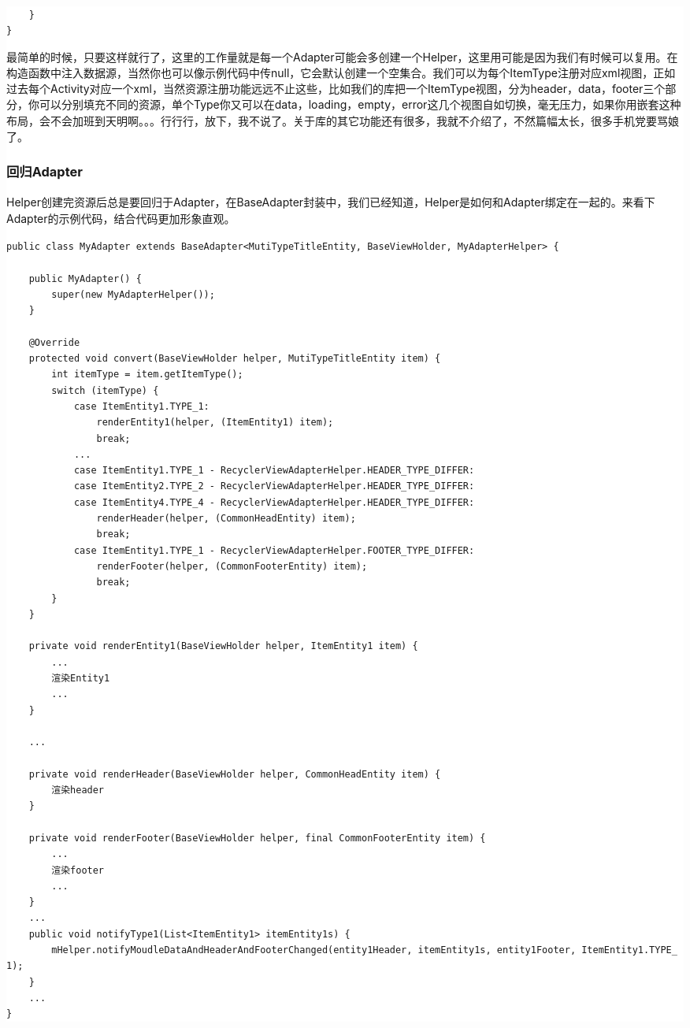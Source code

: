 ```
    }
}
```

最简单的时候，只要这样就行了，这里的工作量就是每一个Adapter可能会多创建一个Helper，这里用可能是因为我们有时候可以复用。在构造函数中注入数据源，当然你也可以像示例代码中传null，它会默认创建一个空集合。我们可以为每个ItemType注册对应xml视图，正如过去每个Activity对应一个xml，当然资源注册功能远远不止这些，比如我们的库把一个ItemType视图，分为header，data，footer三个部分，你可以分别填充不同的资源，单个Type你又可以在data，loading，empty，error这几个视图自如切换，毫无压力，如果你用嵌套这种布局，会不会加班到天明啊。。。行行行，放下，我不说了。关于库的其它功能还有很多，我就不介绍了，不然篇幅太长，很多手机党要骂娘了。

### 回归Adapter
Helper创建完资源后总是要回归于Adapter，在BaseAdapter封装中，我们已经知道，Helper是如何和Adapter绑定在一起的。来看下Adapter的示例代码，结合代码更加形象直观。

```
public class MyAdapter extends BaseAdapter<MutiTypeTitleEntity, BaseViewHolder, MyAdapterHelper> {

    public MyAdapter() {
        super(new MyAdapterHelper());
    }

    @Override
    protected void convert(BaseViewHolder helper, MutiTypeTitleEntity item) {
        int itemType = item.getItemType();
        switch (itemType) {
            case ItemEntity1.TYPE_1:
                renderEntity1(helper, (ItemEntity1) item);
                break;
          	...
            case ItemEntity1.TYPE_1 - RecyclerViewAdapterHelper.HEADER_TYPE_DIFFER:
            case ItemEntity2.TYPE_2 - RecyclerViewAdapterHelper.HEADER_TYPE_DIFFER:
            case ItemEntity4.TYPE_4 - RecyclerViewAdapterHelper.HEADER_TYPE_DIFFER:
                renderHeader(helper, (CommonHeadEntity) item);
                break;
            case ItemEntity1.TYPE_1 - RecyclerViewAdapterHelper.FOOTER_TYPE_DIFFER:
                renderFooter(helper, (CommonFooterEntity) item);
                break;
        }
    }

    private void renderEntity1(BaseViewHolder helper, ItemEntity1 item) {
    	...
    	渲染Entity1
    	...
    }

	...

    private void renderHeader(BaseViewHolder helper, CommonHeadEntity item) {
    	渲染header
    }

    private void renderFooter(BaseViewHolder helper, final CommonFooterEntity item) {
    	...
    	渲染footer
    	...
    }
	...
    public void notifyType1(List<ItemEntity1> itemEntity1s) {
        mHelper.notifyMoudleDataAndHeaderAndFooterChanged(entity1Header, itemEntity1s, entity1Footer, ItemEntity1.TYPE_1);
    }
	...
}
```